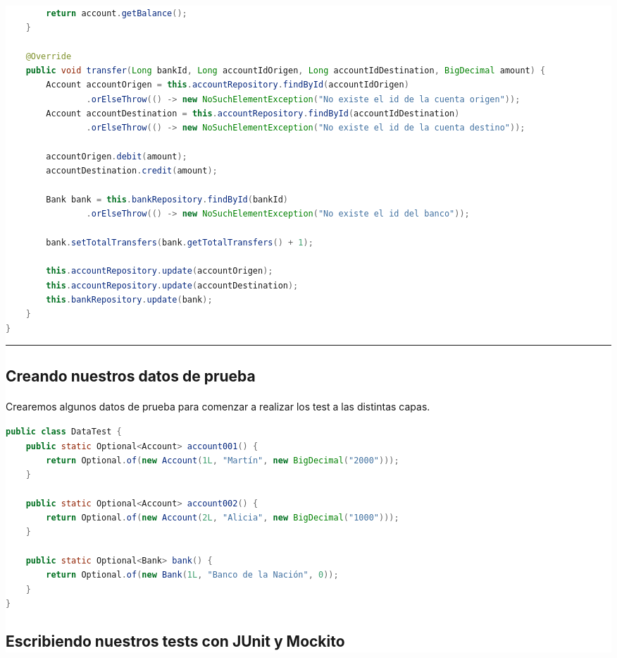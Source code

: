 ````java
        return account.getBalance();
    }

    @Override
    public void transfer(Long bankId, Long accountIdOrigen, Long accountIdDestination, BigDecimal amount) {
        Account accountOrigen = this.accountRepository.findById(accountIdOrigen)
                .orElseThrow(() -> new NoSuchElementException("No existe el id de la cuenta origen"));
        Account accountDestination = this.accountRepository.findById(accountIdDestination)
                .orElseThrow(() -> new NoSuchElementException("No existe el id de la cuenta destino"));

        accountOrigen.debit(amount);
        accountDestination.credit(amount);

        Bank bank = this.bankRepository.findById(bankId)
                .orElseThrow(() -> new NoSuchElementException("No existe el id del banco"));

        bank.setTotalTransfers(bank.getTotalTransfers() + 1);

        this.accountRepository.update(accountOrigen);
        this.accountRepository.update(accountDestination);
        this.bankRepository.update(bank);
    }
}
````

---

## Creando nuestros datos de prueba

Crearemos algunos datos de prueba para comenzar a realizar los test a las distintas capas.

````java
public class DataTest {
    public static Optional<Account> account001() {
        return Optional.of(new Account(1L, "Martín", new BigDecimal("2000")));
    }

    public static Optional<Account> account002() {
        return Optional.of(new Account(2L, "Alicia", new BigDecimal("1000")));
    }

    public static Optional<Bank> bank() {
        return Optional.of(new Bank(1L, "Banco de la Nación", 0));
    }
}
````

## Escribiendo nuestros tests con JUnit y Mockito
